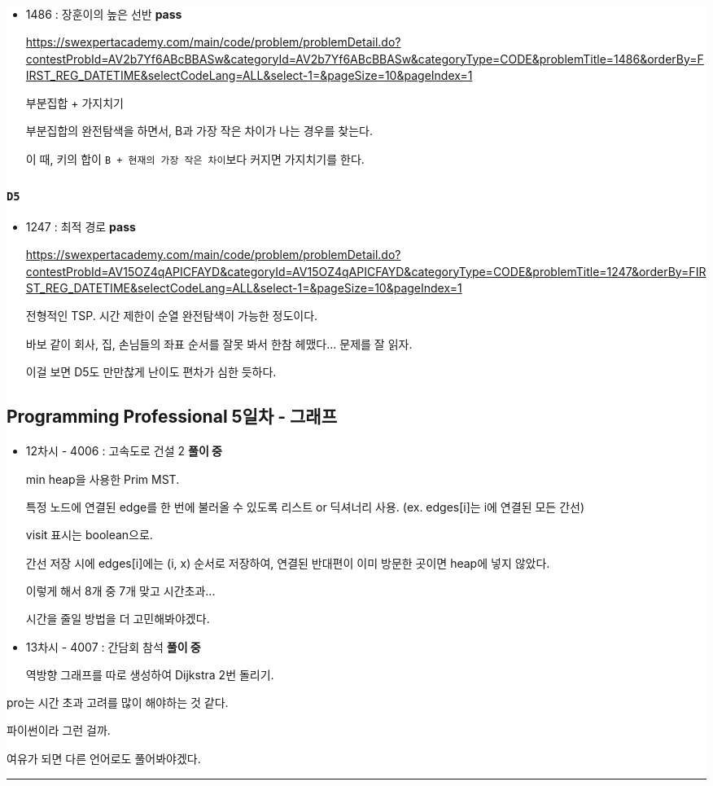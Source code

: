 

* 1486 : 장훈이의 높은 선반 **pass**

  https://swexpertacademy.com/main/code/problem/problemDetail.do?contestProbId=AV2b7Yf6ABcBBASw&categoryId=AV2b7Yf6ABcBBASw&categoryType=CODE&problemTitle=1486&orderBy=FIRST_REG_DATETIME&selectCodeLang=ALL&select-1=&pageSize=10&pageIndex=1

  부분집합 + 가지치기

  부분집합의 완전탐색을 하면서, B과 가장 작은 차이가 나는 경우를 찾는다.

  이 때, 키의 합이 `B + 현재의 가장 작은 차이`보다 커지면 가지치기를 한다.



### `D5`

* 1247 : 최적 경로 **pass**

  https://swexpertacademy.com/main/code/problem/problemDetail.do?contestProbId=AV15OZ4qAPICFAYD&categoryId=AV15OZ4qAPICFAYD&categoryType=CODE&problemTitle=1247&orderBy=FIRST_REG_DATETIME&selectCodeLang=ALL&select-1=&pageSize=10&pageIndex=1

  전형적인 TSP. 시간 제한이 순열 완전탐색이 가능한 정도이다.

  바보 같이 회사, 집, 손님들의 좌표 순서를 잘못 봐서 한참 헤맸다... 문제를 잘 읽자.

  이걸 보면 D5도 만만찮게 난이도 편차가 심한 듯하다.



## Programming Professional 5일차 - 그래프

* 12차시 - 4006 : 고속도로 건설 2 **풀이 중**

  min heap을 사용한 Prim MST.

  특정 노드에 연결된 edge를 한 번에 불러올 수 있도록 리스트 or 딕셔너리 사용. (ex. edges[i]는 i에 연결된 모든 간선)

  visit 표시는 boolean으로.

  간선 저장 시에 edges[i]에는 (i, x) 순서로 저장하여, 연결된 반대편이 이미 방문한 곳이면 heap에 넣지 않았다.

  이렇게 해서 8개 중 7개 맞고 시간초과...

  시간을 줄일 방법을 더 고민해봐야겠다.



* 13차시 - 4007 : 간담회 참석 **풀이 중**

  역방향 그래프를 따로 생성하여 Dijkstra 2번 돌리기.



pro는 시간 초과 고려를 많이 해야하는 것 같다.

파이썬이라 그런 걸까.

여유가 되면 다른 언어로도 풀어봐야겠다.



---
